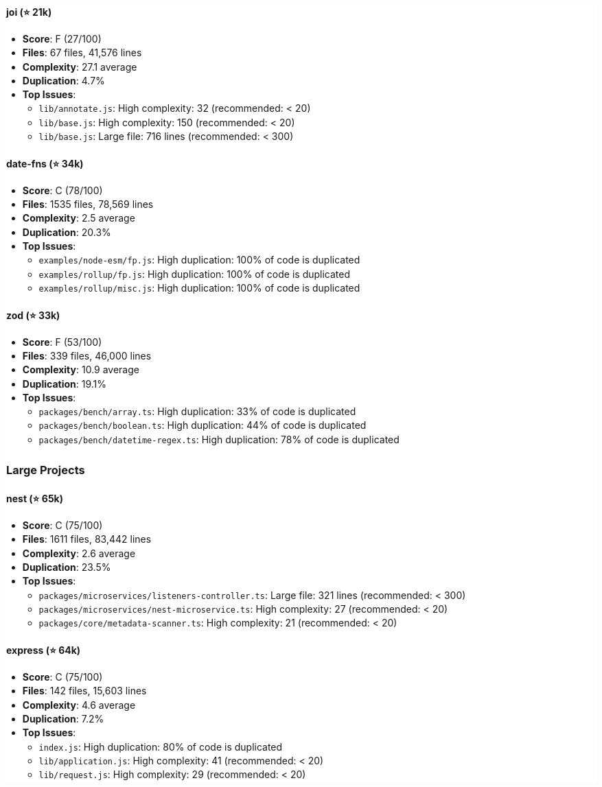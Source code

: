 #### joi (⭐ 21k)
- **Score**: F (27/100)
- **Files**: 67 files, 41,576 lines
- **Complexity**: 27.1 average
- **Duplication**: 4.7%
- **Top Issues**:
  - `lib/annotate.js`: High complexity: 32 (recommended: < 20)
  - `lib/base.js`: High complexity: 150 (recommended: < 20)
  - `lib/base.js`: Large file: 716 lines (recommended: < 300)

#### date-fns (⭐ 34k)
- **Score**: C (78/100)
- **Files**: 1535 files, 78,569 lines
- **Complexity**: 2.5 average
- **Duplication**: 20.3%
- **Top Issues**:
  - `examples/node-esm/fp.js`: High duplication: 100% of code is duplicated
  - `examples/rollup/fp.js`: High duplication: 100% of code is duplicated
  - `examples/rollup/misc.js`: High duplication: 100% of code is duplicated

#### zod (⭐ 33k)
- **Score**: F (53/100)
- **Files**: 339 files, 46,000 lines
- **Complexity**: 10.9 average
- **Duplication**: 19.1%
- **Top Issues**:
  - `packages/bench/array.ts`: High duplication: 33% of code is duplicated
  - `packages/bench/boolean.ts`: High duplication: 44% of code is duplicated
  - `packages/bench/datetime-regex.ts`: High duplication: 78% of code is duplicated


### Large Projects

#### nest (⭐ 65k)
- **Score**: C (75/100)
- **Files**: 1611 files, 83,442 lines
- **Complexity**: 2.6 average
- **Duplication**: 23.5%
- **Top Issues**:
  - `packages/microservices/listeners-controller.ts`: Large file: 321 lines (recommended: < 300)
  - `packages/microservices/nest-microservice.ts`: High complexity: 27 (recommended: < 20)
  - `packages/core/metadata-scanner.ts`: High complexity: 21 (recommended: < 20)

#### express (⭐ 64k)
- **Score**: C (75/100)
- **Files**: 142 files, 15,603 lines
- **Complexity**: 4.6 average
- **Duplication**: 7.2%
- **Top Issues**:
  - `index.js`: High duplication: 80% of code is duplicated
  - `lib/application.js`: High complexity: 41 (recommended: < 20)
  - `lib/request.js`: High complexity: 29 (recommended: < 20)

